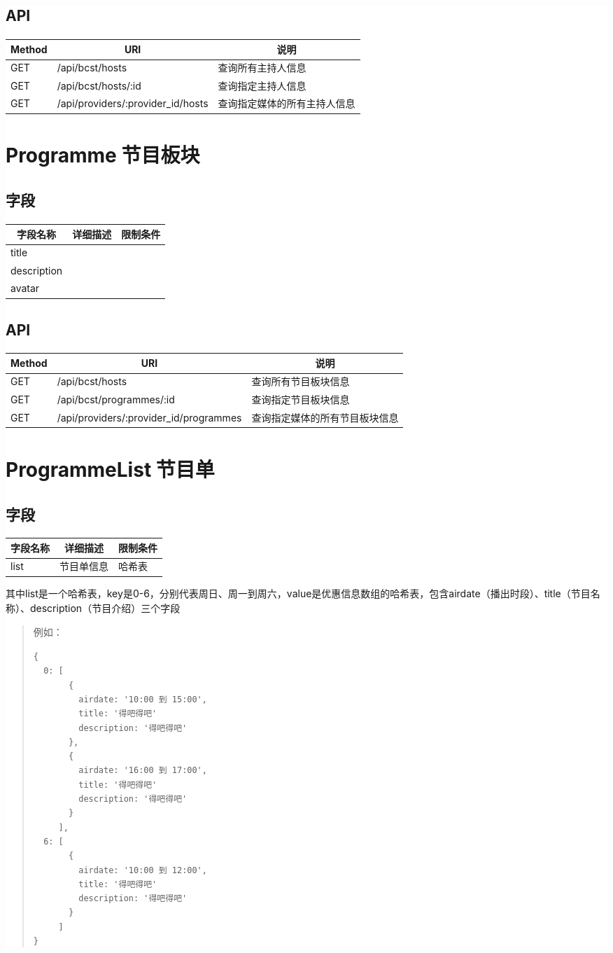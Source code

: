 API
----------
Method | URI                                                     | 说明
-------|---------------------------------------------------------|--------------
GET    | /api/bcst/hosts                                         | 查询所有主持人信息  
GET    | /api/bcst/hosts/:id                                     | 查询指定主持人信息  
GET    | /api/providers/:provider_id/hosts                       | 查询指定媒体的所有主持人信息  


Programme 节目板块
==========
字段
----------
字段名称         | 详细描述                    | 限制条件
----------------|----------------------------|----------------------------------
title           |                            | 
description     |                            | 
avatar          |                            | 

API
----------
Method | URI                                                     | 说明
-------|---------------------------------------------------------|--------------
GET    | /api/bcst/hosts                                         | 查询所有节目板块信息  
GET    | /api/bcst/programmes/:id                                | 查询指定节目板块信息  
GET    | /api/providers/:provider_id/programmes                  | 查询指定媒体的所有节目板块信息  


ProgrammeList 节目单
==========
字段
----------
字段名称         | 详细描述                    | 限制条件
----------------|----------------------------|----------------------------------
list            | 节目单信息                   | 哈希表

其中list是一个哈希表，key是0-6，分别代表周日、周一到周六，value是优惠信息数组的哈希表，包含airdate（播出时段）、title（节目名称）、description（节目介绍）三个字段  
> 例如：
> 
>     {
>       0: [
>            {
>              airdate: '10:00 到 15:00', 
>              title: '得吧得吧'
>              description: '得吧得吧'
>            },
>            {
>              airdate: '16:00 到 17:00', 
>              title: '得吧得吧'
>              description: '得吧得吧'
>            }
>          ],
>       6: [
>            {
>              airdate: '10:00 到 12:00', 
>              title: '得吧得吧'
>              description: '得吧得吧'
>            }
>          ]
>     }  
>

